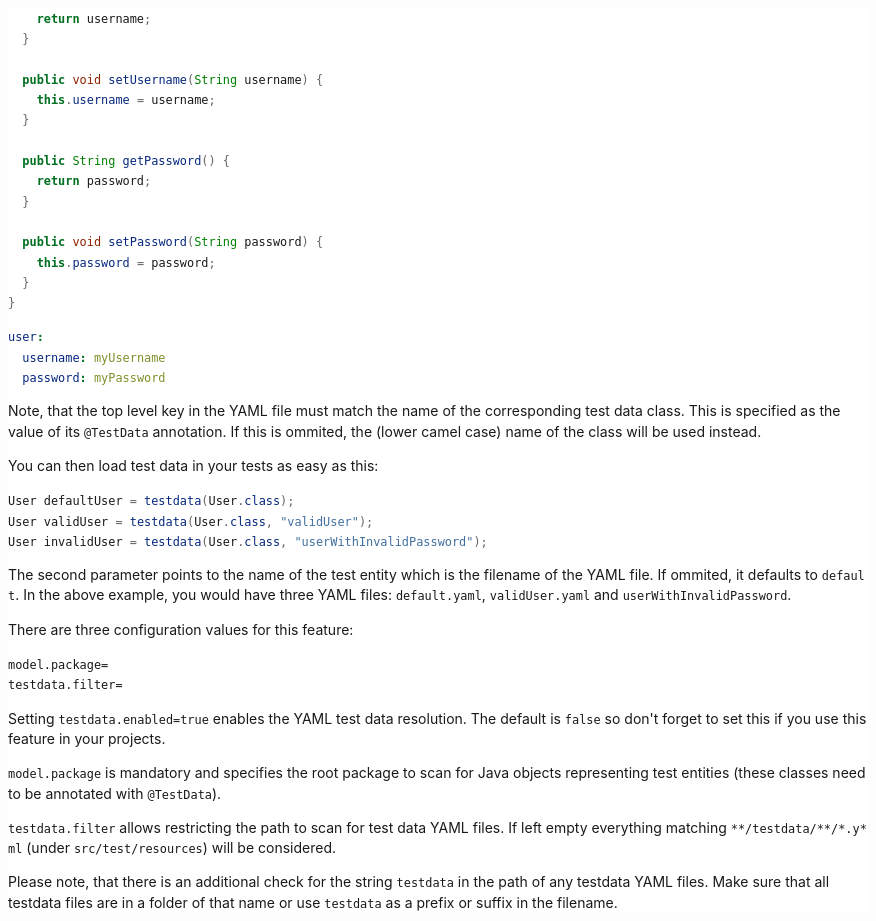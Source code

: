 ```java
    return username;
  }

  public void setUsername(String username) {
    this.username = username;
  }

  public String getPassword() {
    return password;
  }

  public void setPassword(String password) {
    this.password = password;
  }
}
```

```yaml
user:
  username: myUsername
  password: myPassword
```

Note, that the top level key in the YAML file must match the name of the corresponding test data class. This is specified as the value of its `@TestData` annotation. If this is ommited, the (lower camel case) name of the class will be used instead.

You can then load test data in your tests as easy as this:

```java
User defaultUser = testdata(User.class);
User validUser = testdata(User.class, "validUser");
User invalidUser = testdata(User.class, "userWithInvalidPassword");
```

The second parameter points to the name of the test entity which is the filename of the YAML file. If ommited, it defaults to `default`. In the above example, you would have three YAML files: `default.yaml`, `validUser.yaml` and `userWithInvalidPassword`.

There are three configuration values for this feature:
```testdata.enabled=
model.package=
testdata.filter=
```

Setting `testdata.enabled=true` enables the YAML test data resolution. The default is `false` so don't forget to set this if you use this feature in your projects.

`model.package` is mandatory and specifies the root package to scan for Java objects representing test entities (these classes need to be annotated with `@TestData`).

`testdata.filter` allows restricting the path to scan for test data YAML files. If left empty everything matching `**/testdata/**/*.y*ml` (under `src/test/resources`) will be considered.

Please note, that there is an additional check for the string `testdata` in the path of any testdata YAML files. Make sure that all testdata files are in a folder of that name or use `testdata` as a prefix or suffix in the filename.
